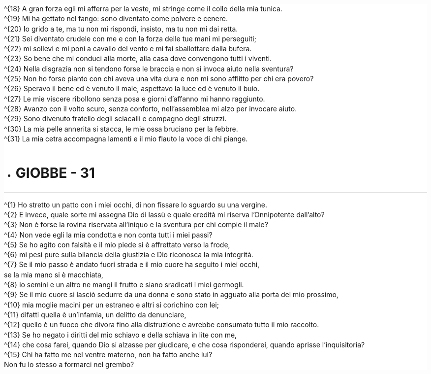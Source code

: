 ^{18} A gran forza egli mi afferra per la veste,
mi stringe come il collo della mia tunica.  
^{19} Mi ha gettato nel fango:
sono diventato come polvere e cenere.  
^{20} Io grido a te, ma tu non mi rispondi,
insisto, ma tu non mi dai retta.  
^{21} Sei diventato crudele con me
e con la forza delle tue mani mi perseguiti;  
^{22} mi sollevi e mi poni a cavallo del vento
e mi fai sballottare dalla bufera.  
^{23} So bene che mi conduci alla morte,
alla casa dove convengono tutti i viventi.  
^{24} Nella disgrazia non si tendono forse le braccia
e non si invoca aiuto nella sventura?  
^{25} Non ho forse pianto con chi aveva una vita dura
e non mi sono afflitto per chi era povero?  
^{26} Speravo il bene ed è venuto il male,
aspettavo la luce ed è venuto il buio.  
^{27} Le mie viscere ribollono senza posa
e giorni d’affanno mi hanno raggiunto.  
^{28} Avanzo con il volto scuro, senza conforto,
nell’assemblea mi alzo per invocare aiuto.  
^{29} Sono divenuto fratello degli sciacalli
e compagno degli struzzi.  
^{30} La mia pelle annerita si stacca,
le mie ossa bruciano per la febbre.  
^{31} La mia cetra accompagna lamenti
e il mio flauto la voce di chi piange.

- # GIOBBE - 31
----------------------------------

^{1} Ho stretto un patto con i miei occhi,
di non fissare lo sguardo su una vergine.  
^{2} E invece, quale sorte mi assegna Dio di lassù
e quale eredità mi riserva l’Onnipotente dall’alto?  
^{3} Non è forse la rovina riservata all’iniquo
e la sventura per chi compie il male?  
^{4} Non vede egli la mia condotta
e non conta tutti i miei passi?  
^{5} Se ho agito con falsità
e il mio piede si è affrettato verso la frode,  
^{6} mi pesi pure sulla bilancia della giustizia
e Dio riconosca la mia integrità.  
^{7} Se il mio passo è andato fuori strada
e il mio cuore ha seguìto i miei occhi,  
se la mia mano si è macchiata,  
^{8} io semini e un altro ne mangi il frutto
e siano sradicati i miei germogli.  
^{9} Se il mio cuore si lasciò sedurre da una donna
e sono stato in agguato alla porta del mio prossimo,  
^{10} mia moglie macini per un estraneo
e altri si corichino con lei;  
^{11} difatti quella è un’infamia,
un delitto da denunciare,  
^{12} quello è un fuoco che divora fino alla distruzione
e avrebbe consumato tutto il mio raccolto.  
^{13} Se ho negato i diritti del mio schiavo
e della schiava in lite con me,  
^{14} che cosa farei, quando Dio si alzasse per giudicare,
e che cosa risponderei, quando aprisse l’inquisitoria?  
^{15} Chi ha fatto me nel ventre materno,
non ha fatto anche lui?  
Non fu lo stesso a formarci nel grembo?  